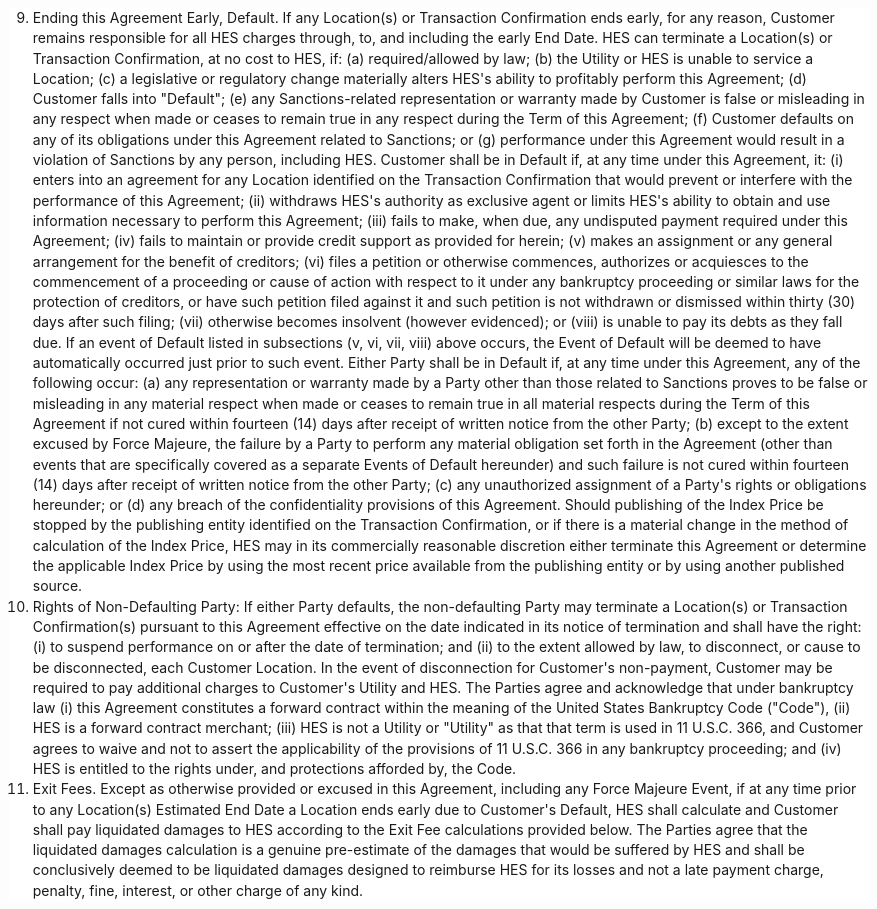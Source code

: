 9. Ending this Agreement Early, Default. If any Location(s) or Transaction Confirmation ends early, for any reason, Customer remains responsible for all HES charges through, to, and including the early End Date. HES can terminate a Location(s) or Transaction Confirmation, at no cost to HES, if: (a) required/allowed by law; (b) the Utility or HES is unable to service a Location; (c) a legislative or regulatory change materially alters HES's ability to profitably perform this Agreement; (d) Customer falls into "Default"; (e) any Sanctions-related representation or warranty made by Customer is false or misleading in any respect when made or ceases to remain true in any respect during the Term of this Agreement; (f) Customer defaults on any of its obligations under this Agreement related to Sanctions; or (g) performance under this Agreement would result in a violation of Sanctions by any person, including HES. Customer shall be in Default if, at any time under this Agreement, it: (i) enters into an agreement for any Location identified on the Transaction Confirmation that would prevent or interfere with the performance of this Agreement; (ii) withdraws HES's authority as exclusive agent or limits HES's ability to obtain and use information necessary to perform this Agreement; (iii) fails to make, when due, any undisputed payment required under this Agreement; (iv) fails to maintain or provide credit support as provided for herein; (v) makes an assignment or any general arrangement for the benefit of creditors; (vi) files a petition or otherwise commences, authorizes or acquiesces to the commencement of a proceeding or cause of action with respect to it under any bankruptcy proceeding or similar laws for the protection of creditors, or have such petition filed against it and such petition is not withdrawn or dismissed within thirty (30) days after such filing; (vii) otherwise becomes insolvent (however evidenced); or (viii) is unable to pay its debts as they fall due. If an event of Default listed in subsections (v, vi, vii, viii) above occurs, the Event of Default will be deemed to have automatically occurred just prior to such event. Either Party shall be in Default if, at any time under this Agreement, any of the following occur: (a) any representation or warranty made by a Party other than those related to Sanctions proves to be false or misleading in any material respect when made or ceases to remain true in all material respects during the Term of this Agreement if not cured within fourteen (14) days after receipt of written notice from the other Party; (b) except to the extent excused by Force Majeure, the failure by a Party to perform any material obligation set forth in the Agreement (other than events that are specifically covered as a separate Events of Default hereunder) and such failure is not cured within fourteen (14) days after receipt of written notice from the other Party; (c) any unauthorized assignment of a Party's rights or obligations hereunder; or (d) any breach of the confidentiality provisions of this Agreement. Should publishing of the Index Price be stopped by the publishing entity identified on the Transaction Confirmation, or if there is a material change in the method of calculation of the Index Price, HES may in its commercially reasonable discretion either terminate this Agreement or determine the applicable Index Price by using the most recent price available from the publishing entity or by using another published source.
10. Rights of Non-Defaulting Party: If either Party defaults, the non-defaulting Party may terminate a Location(s) or Transaction Confirmation(s) pursuant to this Agreement effective on the date indicated in its notice of termination and shall have the right: (i) to suspend performance on or after the date of termination; and (ii) to the extent allowed by law, to disconnect, or cause to be disconnected, each Customer Location. In the event of disconnection for Customer's non-payment, Customer may be required to pay additional charges to Customer's Utility and HES. The Parties agree and acknowledge that under bankruptcy law (i) this Agreement constitutes a forward contract within the meaning of the United States Bankruptcy Code ("Code"), (ii) HES is a forward contract merchant; (iii) HES is not a Utility or "Utility" as that that term is used in 11 U.S.C. 366, and Customer agrees to waive and not to assert the applicability of the provisions of 11 U.S.C. 366 in any bankruptcy proceeding; and (iv) HES is entitled to the rights under, and protections afforded by, the Code.
11. Exit Fees. Except as otherwise provided or excused in this Agreement, including any Force Majeure Event, if at any time prior to any Location(s) Estimated End Date a Location ends early due to Customer's Default, HES shall calculate and Customer shall pay liquidated damages to HES according to the Exit Fee calculations provided below. The Parties agree that the liquidated damages calculation is a genuine pre-estimate of the damages that would be suffered by HES and shall be conclusively deemed to be liquidated damages designed to reimburse HES for its losses and not a late payment charge, penalty, fine, interest, or other charge of any kind.
